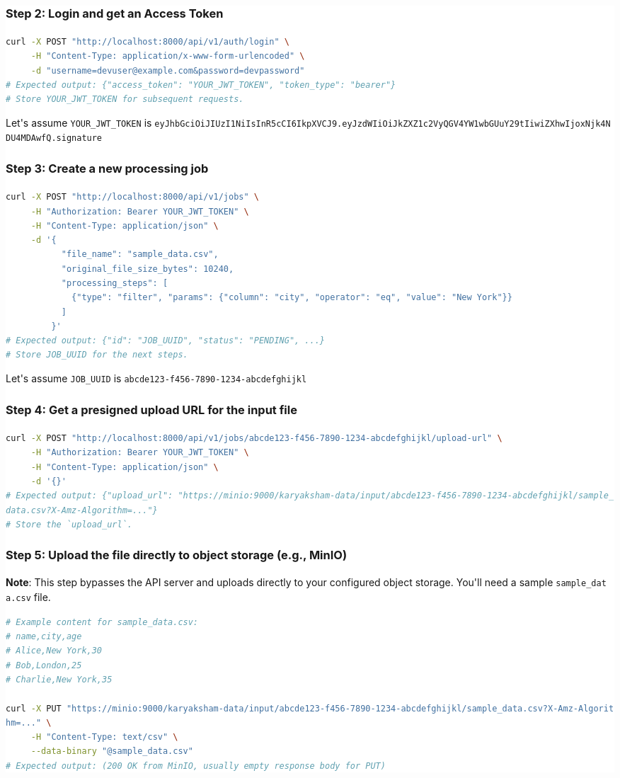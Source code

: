 ### Step 2: Login and get an Access Token

```bash
curl -X POST "http://localhost:8000/api/v1/auth/login" \
     -H "Content-Type: application/x-www-form-urlencoded" \
     -d "username=devuser@example.com&password=devpassword"
# Expected output: {"access_token": "YOUR_JWT_TOKEN", "token_type": "bearer"}
# Store YOUR_JWT_TOKEN for subsequent requests.
```

Let's assume `YOUR_JWT_TOKEN` is `eyJhbGciOiJIUzI1NiIsInR5cCI6IkpXVCJ9.eyJzdWIiOiJkZXZ1c2VyQGV4YW1wbGUuY29tIiwiZXhwIjoxNjk4NDU4MDAwfQ.signature`

### Step 3: Create a new processing job

```bash
curl -X POST "http://localhost:8000/api/v1/jobs" \
     -H "Authorization: Bearer YOUR_JWT_TOKEN" \
     -H "Content-Type: application/json" \
     -d '{
           "file_name": "sample_data.csv",
           "original_file_size_bytes": 10240,
           "processing_steps": [
             {"type": "filter", "params": {"column": "city", "operator": "eq", "value": "New York"}}
           ]
         }'
# Expected output: {"id": "JOB_UUID", "status": "PENDING", ...}
# Store JOB_UUID for the next steps.
```

Let's assume `JOB_UUID` is `abcde123-f456-7890-1234-abcdefghijkl`

### Step 4: Get a presigned upload URL for the input file

```bash
curl -X POST "http://localhost:8000/api/v1/jobs/abcde123-f456-7890-1234-abcdefghijkl/upload-url" \
     -H "Authorization: Bearer YOUR_JWT_TOKEN" \
     -H "Content-Type: application/json" \
     -d '{}'
# Expected output: {"upload_url": "https://minio:9000/karyaksham-data/input/abcde123-f456-7890-1234-abcdefghijkl/sample_data.csv?X-Amz-Algorithm=..."}
# Store the `upload_url`.
```

### Step 5: Upload the file directly to object storage (e.g., MinIO)

**Note**: This step bypasses the API server and uploads directly to your configured object storage. You'll need a sample `sample_data.csv` file.

```bash
# Example content for sample_data.csv:
# name,city,age
# Alice,New York,30
# Bob,London,25
# Charlie,New York,35

curl -X PUT "https://minio:9000/karyaksham-data/input/abcde123-f456-7890-1234-abcdefghijkl/sample_data.csv?X-Amz-Algorithm=..." \
     -H "Content-Type: text/csv" \
     --data-binary "@sample_data.csv"
# Expected output: (200 OK from MinIO, usually empty response body for PUT)
```
